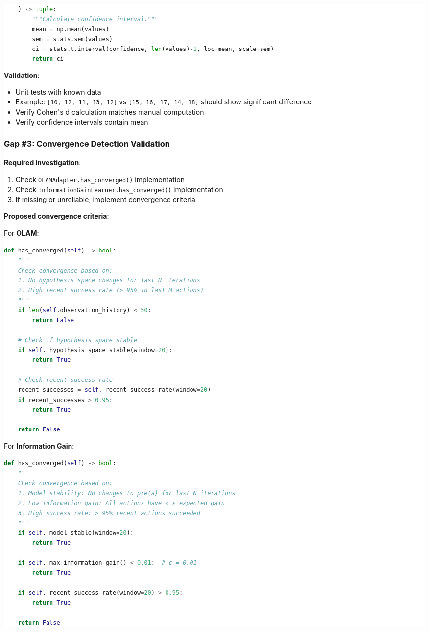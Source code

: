 ```python
    ) -> tuple:
        """Calculate confidence interval."""
        mean = np.mean(values)
        sem = stats.sem(values)
        ci = stats.t.interval(confidence, len(values)-1, loc=mean, scale=sem)
        return ci
```

**Validation**:
- Unit tests with known data
- Example: `[10, 12, 11, 13, 12]` vs `[15, 16, 17, 14, 18]` should show significant difference
- Verify Cohen's d calculation matches manual computation
- Verify confidence intervals contain mean

### Gap #3: Convergence Detection Validation

**Required investigation**:
1. Check `OLAMAdapter.has_converged()` implementation
2. Check `InformationGainLearner.has_converged()` implementation
3. If missing or unreliable, implement convergence criteria

**Proposed convergence criteria**:

For **OLAM**:
```python
def has_converged(self) -> bool:
    """
    Check convergence based on:
    1. No hypothesis space changes for last N iterations
    2. High recent success rate (> 95% in last M actions)
    """
    if len(self.observation_history) < 50:
        return False

    # Check if hypothesis space stable
    if self._hypothesis_space_stable(window=20):
        return True

    # Check recent success rate
    recent_successes = self._recent_success_rate(window=20)
    if recent_successes > 0.95:
        return True

    return False
```

For **Information Gain**:
```python
def has_converged(self) -> bool:
    """
    Check convergence based on:
    1. Model stability: No changes to pre(a) for last N iterations
    2. Low information gain: All actions have < ε expected gain
    3. High success rate: > 95% recent actions succeeded
    """
    if self._model_stable(window=20):
        return True

    if self._max_information_gain() < 0.01:  # ε = 0.01
        return True

    if self._recent_success_rate(window=20) > 0.95:
        return True

    return False
```